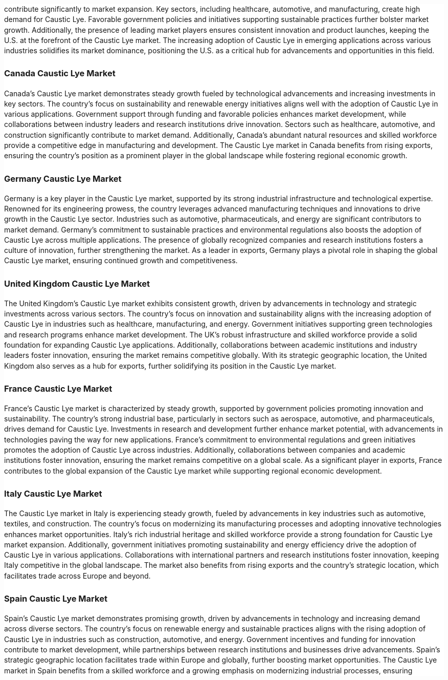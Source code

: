contribute significantly to market expansion. Key sectors, including healthcare, automotive, and manufacturing, create high demand for Caustic Lye. Favorable government policies and initiatives supporting sustainable practices further bolster market growth. Additionally, the presence of leading market players ensures consistent innovation and product launches, keeping the U.S. at the forefront of the Caustic Lye market. The increasing adoption of Caustic Lye in emerging applications across various industries solidifies its market dominance, positioning the U.S. as a critical hub for advancements and opportunities in this field.</p><h3>Canada Caustic Lye Market</h3><p>Canada&rsquo;s Caustic Lye market demonstrates steady growth fueled by technological advancements and increasing investments in key sectors. The country&rsquo;s focus on sustainability and renewable energy initiatives aligns well with the adoption of Caustic Lye in various applications. Government support through funding and favorable policies enhances market development, while collaborations between industry leaders and research institutions drive innovation. Sectors such as healthcare, automotive, and construction significantly contribute to market demand. Additionally, Canada&rsquo;s abundant natural resources and skilled workforce provide a competitive edge in manufacturing and development. The Caustic Lye market in Canada benefits from rising exports, ensuring the country&rsquo;s position as a prominent player in the global landscape while fostering regional economic growth.</p><h3>Germany Caustic Lye Market</h3><p>Germany is a key player in the Caustic Lye market, supported by its strong industrial infrastructure and technological expertise. Renowned for its engineering prowess, the country leverages advanced manufacturing techniques and innovations to drive growth in the Caustic Lye sector. Industries such as automotive, pharmaceuticals, and energy are significant contributors to market demand. Germany&rsquo;s commitment to sustainable practices and environmental regulations also boosts the adoption of Caustic Lye across multiple applications. The presence of globally recognized companies and research institutions fosters a culture of innovation, further strengthening the market. As a leader in exports, Germany plays a pivotal role in shaping the global Caustic Lye market, ensuring continued growth and competitiveness.</p><h3>United Kingdom Caustic Lye Market</h3><p>The United Kingdom&rsquo;s Caustic Lye market exhibits consistent growth, driven by advancements in technology and strategic investments across various sectors. The country&rsquo;s focus on innovation and sustainability aligns with the increasing adoption of Caustic Lye in industries such as healthcare, manufacturing, and energy. Government initiatives supporting green technologies and research programs enhance market development. The UK&rsquo;s robust infrastructure and skilled workforce provide a solid foundation for expanding Caustic Lye applications. Additionally, collaborations between academic institutions and industry leaders foster innovation, ensuring the market remains competitive globally. With its strategic geographic location, the United Kingdom also serves as a hub for exports, further solidifying its position in the Caustic Lye market.</p><h3>France Caustic Lye Market</h3><p>France&rsquo;s Caustic Lye market is characterized by steady growth, supported by government policies promoting innovation and sustainability. The country&rsquo;s strong industrial base, particularly in sectors such as aerospace, automotive, and pharmaceuticals, drives demand for Caustic Lye. Investments in research and development further enhance market potential, with advancements in technologies paving the way for new applications. France&rsquo;s commitment to environmental regulations and green initiatives promotes the adoption of Caustic Lye across industries. Additionally, collaborations between companies and academic institutions foster innovation, ensuring the market remains competitive on a global scale. As a significant player in exports, France contributes to the global expansion of the Caustic Lye market while supporting regional economic development.</p><h3>Italy Caustic Lye Market</h3><p>The Caustic Lye market in Italy is experiencing steady growth, fueled by advancements in key industries such as automotive, textiles, and construction. The country&rsquo;s focus on modernizing its manufacturing processes and adopting innovative technologies enhances market opportunities. Italy&rsquo;s rich industrial heritage and skilled workforce provide a strong foundation for Caustic Lye market expansion. Additionally, government initiatives promoting sustainability and energy efficiency drive the adoption of Caustic Lye in various applications. Collaborations with international partners and research institutions foster innovation, keeping Italy competitive in the global landscape. The market also benefits from rising exports and the country&rsquo;s strategic location, which facilitates trade across Europe and beyond.</p><h3>Spain Caustic Lye Market</h3><p>Spain&rsquo;s Caustic Lye market demonstrates promising growth, driven by advancements in technology and increasing demand across diverse sectors. The country&rsquo;s focus on renewable energy and sustainable practices aligns with the rising adoption of Caustic Lye in industries such as construction, automotive, and energy. Government incentives and funding for innovation contribute to market development, while partnerships between research institutions and businesses drive advancements. Spain&rsquo;s strategic geographic location facilitates trade within Europe and globally, further boosting market opportunities. The Caustic Lye market in Spain benefits from a skilled workforce and a growing emphasis on modernizing industrial processes, ensuring